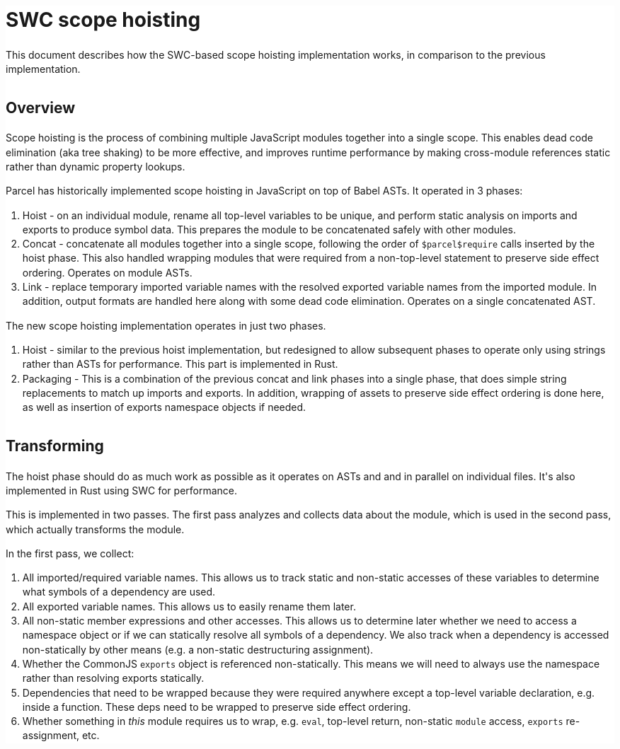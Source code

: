 # SWC scope hoisting

This document describes how the SWC-based scope hoisting implementation works, in comparison to the previous implementation.

## Overview 

Scope hoisting is the process of combining multiple JavaScript modules together into a single scope. This enables dead code elimination (aka tree shaking) to be more effective, and improves runtime performance by making cross-module references static rather than dynamic property lookups.

Parcel has historically implemented scope hoisting in JavaScript on top of Babel ASTs. It operated in 3 phases:

1. Hoist - on an individual module, rename all top-level variables to be unique, and perform static analysis on imports and exports to produce symbol data. This prepares the module to be concatenated safely with other modules.
2. Concat - concatenate all modules together into a single scope, following the order of `$parcel$require` calls inserted by the hoist phase. This also handled wrapping modules that were required from a non-top-level statement to preserve side effect ordering. Operates on module ASTs.
3. Link - replace temporary imported variable names with the resolved exported variable names from the imported module. In addition, output formats are handled here along with some dead code elimination. Operates on a single concatenated AST.

The new scope hoisting implementation operates in just two phases.

1. Hoist - similar to the previous hoist implementation, but redesigned to allow subsequent phases to operate only using strings rather than ASTs for performance. This part is implemented in Rust.
2. Packaging - This is a combination of the previous concat and link phases into a single phase, that does simple string replacements to match up imports and exports. In addition, wrapping of assets to preserve side effect ordering is done here, as well as insertion of exports namespace objects if needed.

## Transforming

The hoist phase should do as much work as possible as it operates on ASTs and and in parallel on individual files. It's also implemented in Rust using SWC for performance.

This is implemented in two passes. The first pass analyzes and collects data about the module, which is used in the second pass, which actually transforms the module.

In the first pass, we collect:

1. All imported/required variable names. This allows us to track static and non-static accesses of these variables to determine what symbols of a dependency are used.
2. All exported variable names. This allows us to easily rename them later.
3. All non-static member expressions and other accesses. This allows us to determine later whether we need to access a namespace object or if we can statically resolve all symbols of a dependency. We also track when a dependency is accessed non-statically by other means (e.g. a non-static destructuring assignment).
4. Whether the CommonJS `exports` object is referenced non-statically. This means we will need to always use the namespace rather than resolving exports statically.
5. Dependencies that need to be wrapped because they were required anywhere except a top-level variable declaration, e.g. inside a function. These deps need to be wrapped to preserve side effect ordering.
6. Whether something in _this_ module requires us to wrap, e.g. `eval`, top-level return, non-static `module` access, `exports` re-assignment, etc.
